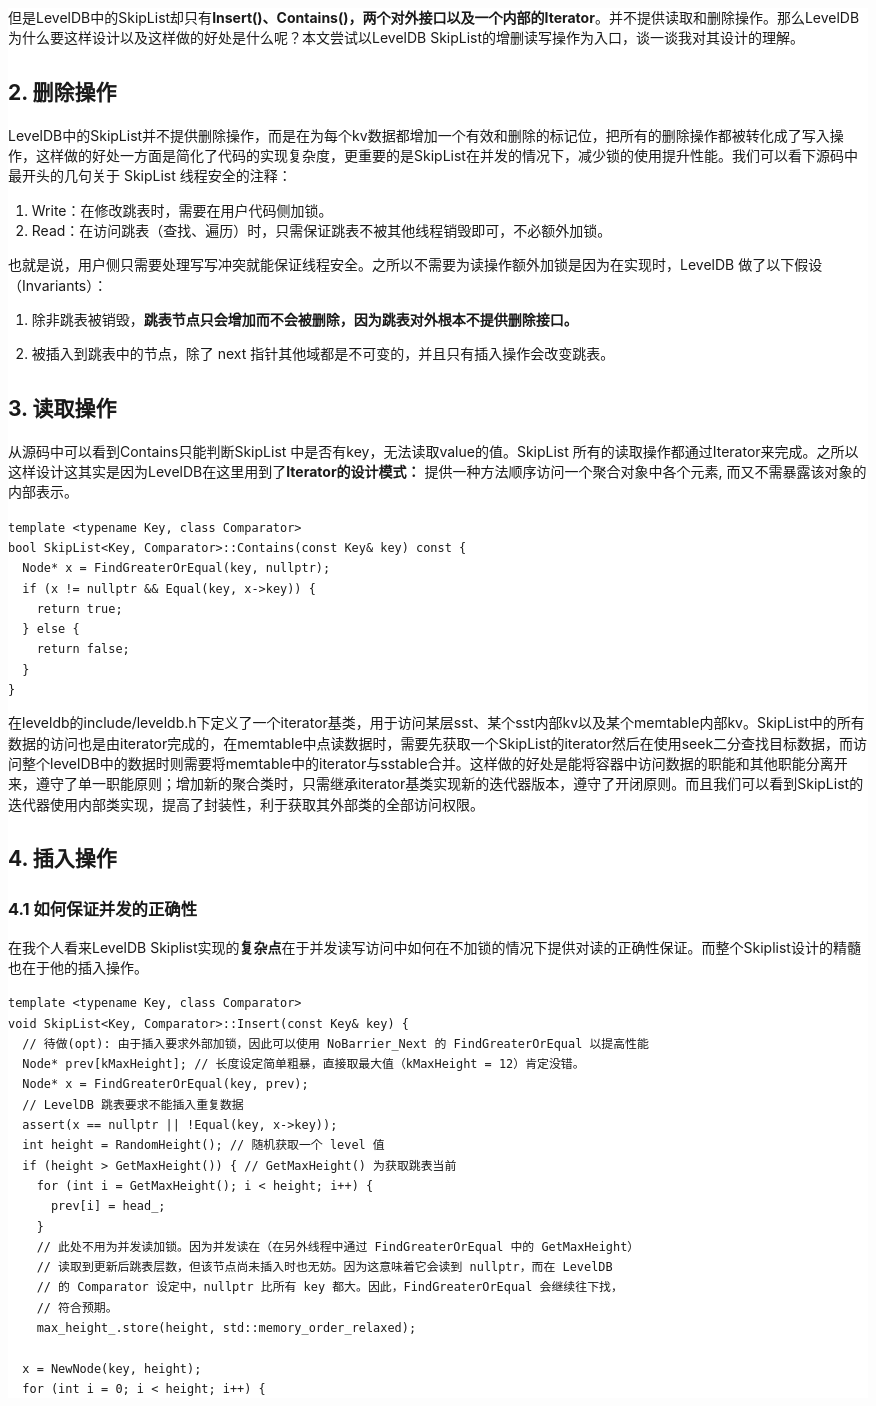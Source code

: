 但是LevelDB中的SkipList却只有**Insert()、Contains()，**两个对外接口以及一个内部的**Iterator**。并不提供读取和删除操作。那么LevelDB为什么要这样设计以及这样做的好处是什么呢？本文尝试以LevelDB SkipList的增删读写操作为入口，谈一谈我对其设计的理解。

## 2. 删除操作

LevelDB中的SkipList并不提供删除操作，而是在为每个kv数据都增加一个有效和删除的标记位，把所有的删除操作都被转化成了写入操作，这样做的好处一方面是简化了代码的实现复杂度，更重要的是SkipList在并发的情况下，减少锁的使用提升性能。我们可以看下源码中最开头的几句关于 SkipList 线程安全的注释：

1. Write：在修改跳表时，需要在用户代码侧加锁。
2. Read：在访问跳表（查找、遍历）时，只需保证跳表不被其他线程销毁即可，不必额外加锁。

也就是说，用户侧只需要处理写写冲突就能保证线程安全。之所以不需要为读操作额外加锁是因为在实现时，LevelDB 做了以下假设（Invariants）：

1. 除非跳表被销毁，**跳表节点只会增加而不会被删除，因为跳表对外根本不提供删除接口。**

2. 被插入到跳表中的节点，除了 next 指针其他域都是不可变的，并且只有插入操作会改变跳表。

## 3. 读取操作

从源码中可以看到Contains只能判断SkipList 中是否有key，无法读取value的值。SkipList 所有的读取操作都通过Iterator来完成。之所以这样设计这其实是因为LevelDB在这里用到了**Iterator的设计模式：** 提供一种方法顺序访问一个聚合对象中各个元素, 而又不需暴露该对象的内部表示。

```C%2B%2B
template <typename Key, class Comparator>
bool SkipList<Key, Comparator>::Contains(const Key& key) const {
  Node* x = FindGreaterOrEqual(key, nullptr);
  if (x != nullptr && Equal(key, x->key)) {
    return true;
  } else {
    return false;
  }
}
```

在leveldb的include/leveldb.h下定义了一个iterator基类，用于访问某层sst、某个sst内部kv以及某个memtable内部kv。SkipList中的所有数据的访问也是由iterator完成的，在memtable中点读数据时，需要先获取一个SkipList的iterator然后在使用seek二分查找目标数据，而访问整个levelDB中的数据时则需要将memtable中的iterator与sstable合并。这样做的好处是能将容器中访问数据的职能和其他职能分离开来，遵守了单一职能原则；增加新的聚合类时，只需继承iterator基类实现新的迭代器版本，遵守了开闭原则。而且我们可以看到SkipList的迭代器使用内部类实现，提高了封装性，利于获取其外部类的全部访问权限。

## 4. 插入操作

### 4.1 如何保证并发的正确性

在我个人看来LevelDB Skiplist实现的**复杂点**在于并发读写访问中如何在不加锁的情况下提供对读的正确性保证。而整个Skiplist设计的精髓也在于他的插入操作。

```C%2B%2B
template <typename Key, class Comparator>
void SkipList<Key, Comparator>::Insert(const Key& key) {
  // 待做(opt): 由于插入要求外部加锁，因此可以使用 NoBarrier_Next 的 FindGreaterOrEqual 以提高性能
  Node* prev[kMaxHeight]; // 长度设定简单粗暴，直接取最大值（kMaxHeight = 12）肯定没错。
  Node* x = FindGreaterOrEqual(key, prev);
  // LevelDB 跳表要求不能插入重复数据
  assert(x == nullptr || !Equal(key, x->key));
  int height = RandomHeight(); // 随机获取一个 level 值
  if (height > GetMaxHeight()) { // GetMaxHeight() 为获取跳表当前
    for (int i = GetMaxHeight(); i < height; i++) {
      prev[i] = head_;
    }
    // 此处不用为并发读加锁。因为并发读在（在另外线程中通过 FindGreaterOrEqual 中的 GetMaxHeight）
    // 读取到更新后跳表层数，但该节点尚未插入时也无妨。因为这意味着它会读到 nullptr，而在 LevelDB
    // 的 Comparator 设定中，nullptr 比所有 key 都大。因此，FindGreaterOrEqual 会继续往下找，
    // 符合预期。
    max_height_.store(height, std::memory_order_relaxed);

  x = NewNode(key, height);
  for (int i = 0; i < height; i++) {
```